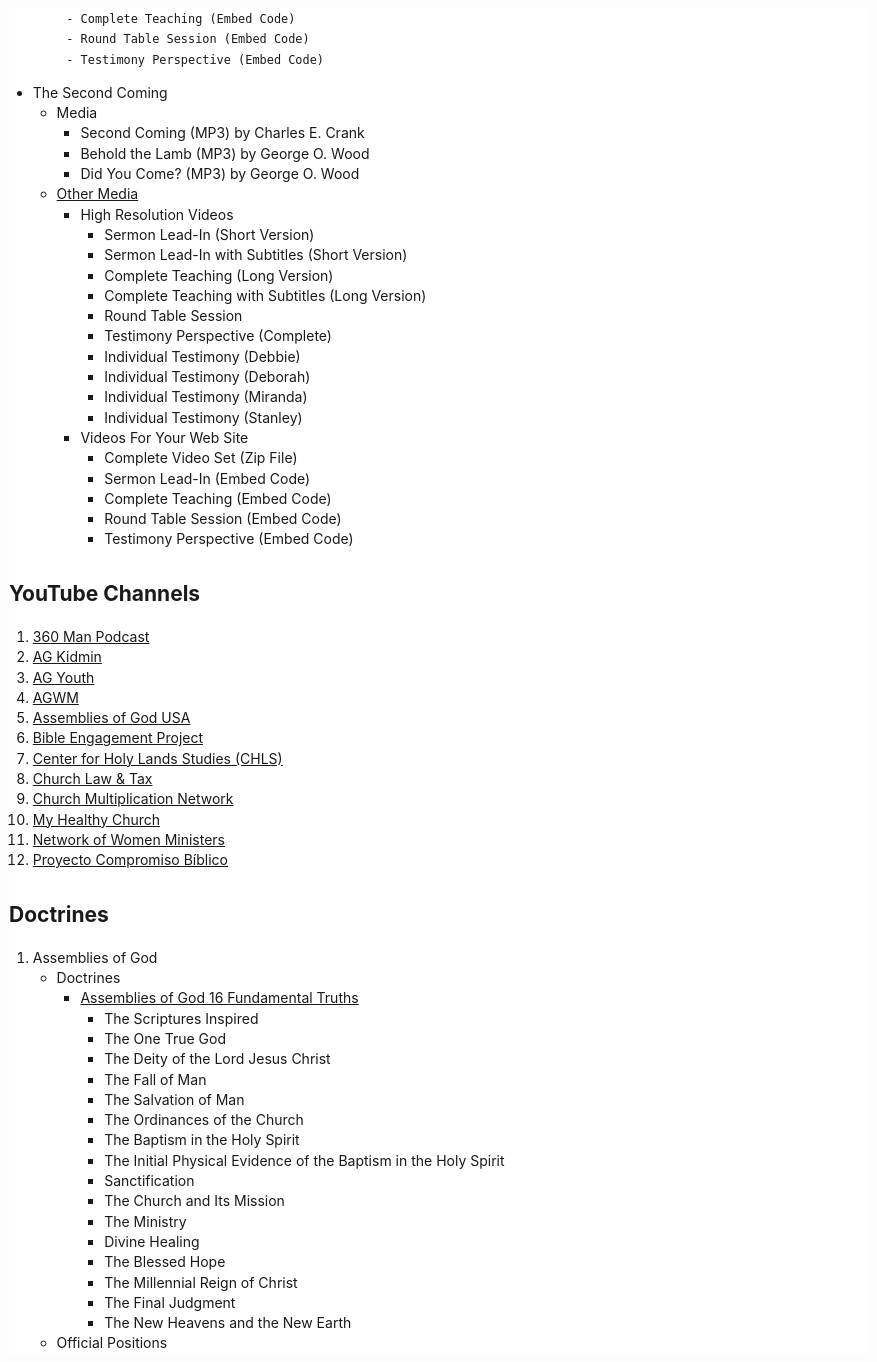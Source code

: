             - Complete Teaching (Embed Code)
            - Round Table Session (Embed Code)
            - Testimony Perspective (Embed Code)
   - The Second Coming
      - Media
         - Second Coming (MP3) by Charles E. Crank
         - Behold the Lamb (MP3) by George O. Wood
         - Did You Come? (MP3) by George O. Wood
      - [Other Media](https://ag.org/Beliefs/Our-Core-Doctrines/Second-Coming)
         - High Resolution Videos
            - Sermon Lead-In (Short Version)
            - Sermon Lead-In with Subtitles (Short Version)
            - Complete Teaching (Long Version)
            - Complete Teaching with Subtitles (Long Version)
            - Round Table Session
            - Testimony Perspective (Complete)
            - Individual Testimony (Debbie)
            - Individual Testimony (Deborah)
            - Individual Testimony (Miranda)
            - Individual Testimony (Stanley)
         - Videos For Your Web Site
            - Complete Video Set (Zip File)
            - Sermon Lead-In (Embed Code)
            - Complete Teaching (Embed Code)
            - Round Table Session (Embed Code)
            - Testimony Perspective (Embed Code) 

## YouTube Channels
1. [360 Man Podcast](https://www.youtube.com/@360manpodcast9)
2. [AG Kidmin](https://www.youtube.com/@AGKidmin)
3. [AG Youth](https://www.youtube.com/@AGYouth)
4. [AGWM](https://www.youtube.com/@AssembliesofGodWorldMissions)
5. [Assemblies of God USA](https://www.youtube.com/@AG_USA)
6. [Bible Engagement Project](https://www.youtube.com/@BibleEngagementProject)
7. [Center for Holy Lands Studies (CHLS)](https://www.youtube.com/@HolyLandsStudies)
8. [Church Law & Tax](https://www.youtube.com/@ChurchLawAndTax)
9. [Church Multiplication Network](https://www.youtube.com/@ChurchMultiplicationNetwork)
10. [My Healthy Church](https://www.youtube.com/@MyHealthyChurch)
9. [Network of Women Ministers](https://www.youtube.com/c/networkofwomenministers)
10. [Proyecto Compromiso Bíblico](https://www.youtube.com/c/ProyectoCompromisoB%C3%ADblico)
 
## Doctrines
1. Assemblies of God
   - Doctrines
     - [Assemblies of God 16 Fundamental Truths](https://ag.org/Beliefs/Statement-of-Fundamental-Truths)
        - The Scriptures Inspired
        - The One True God
        - The Deity of the Lord Jesus Christ
        - The Fall of Man
        - The Salvation of Man
        - The Ordinances of the Church
        - The Baptism in the Holy Spirit
        - The Initial Physical Evidence of the Baptism in the Holy Spirit
        - Sanctification
        - The Church and Its Mission
        - The Ministry
        - Divine Healing
        - The Blessed Hope
        - The Millennial Reign of Christ
        - The Final Judgment
        - The New Heavens and the New Earth
   - Official Positions